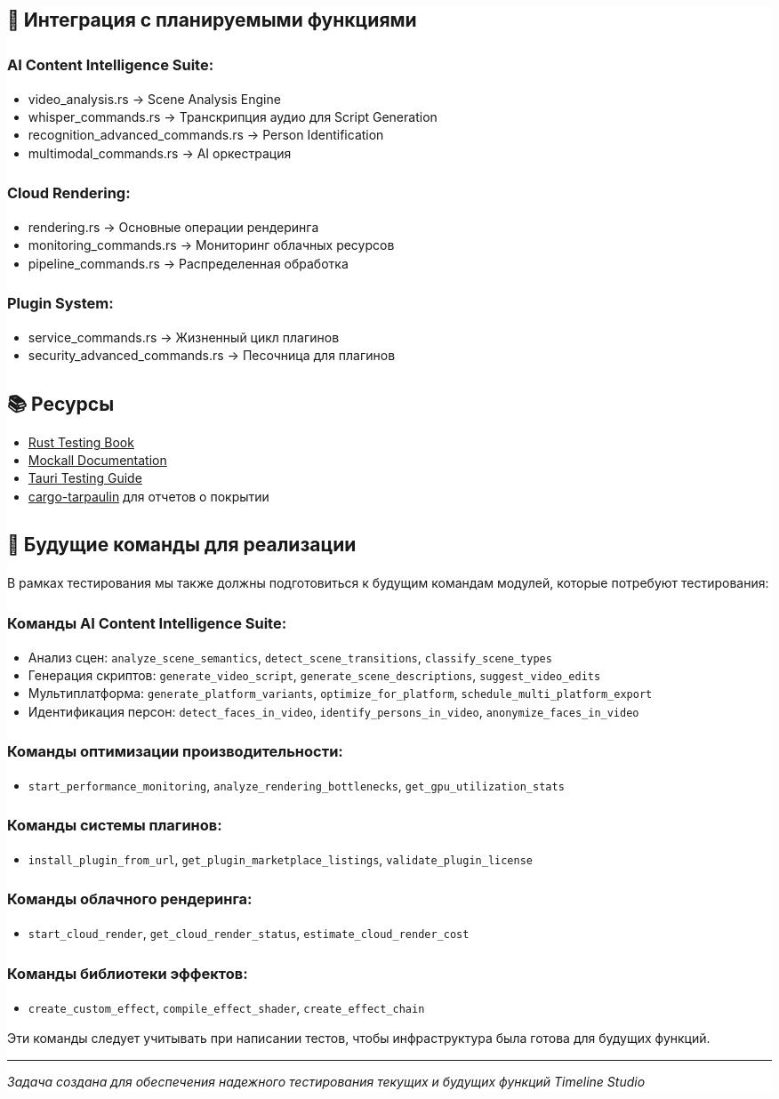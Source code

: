 ## 🔗 Интеграция с планируемыми функциями

### AI Content Intelligence Suite:
- video_analysis.rs → Scene Analysis Engine
- whisper_commands.rs → Транскрипция аудио для Script Generation
- recognition_advanced_commands.rs → Person Identification
- multimodal_commands.rs → AI оркестрация

### Cloud Rendering:
- rendering.rs → Основные операции рендеринга
- monitoring_commands.rs → Мониторинг облачных ресурсов
- pipeline_commands.rs → Распределенная обработка

### Plugin System:
- service_commands.rs → Жизненный цикл плагинов
- security_advanced_commands.rs → Песочница для плагинов

## 📚 Ресурсы

- [Rust Testing Book](https://doc.rust-lang.org/book/ch11-00-testing.html)
- [Mockall Documentation](https://docs.rs/mockall/latest/mockall/)
- [Tauri Testing Guide](https://tauri.app/v1/guides/testing/)
- [cargo-tarpaulin](https://github.com/xd009642/tarpaulin) для отчетов о покрытии

## 🚀 Будущие команды для реализации

В рамках тестирования мы также должны подготовиться к будущим командам модулей, которые потребуют тестирования:

### Команды AI Content Intelligence Suite:
- Анализ сцен: `analyze_scene_semantics`, `detect_scene_transitions`, `classify_scene_types`
- Генерация скриптов: `generate_video_script`, `generate_scene_descriptions`, `suggest_video_edits`
- Мультиплатформа: `generate_platform_variants`, `optimize_for_platform`, `schedule_multi_platform_export`
- Идентификация персон: `detect_faces_in_video`, `identify_persons_in_video`, `anonymize_faces_in_video`

### Команды оптимизации производительности:
- `start_performance_monitoring`, `analyze_rendering_bottlenecks`, `get_gpu_utilization_stats`

### Команды системы плагинов:
- `install_plugin_from_url`, `get_plugin_marketplace_listings`, `validate_plugin_license`

### Команды облачного рендеринга:
- `start_cloud_render`, `get_cloud_render_status`, `estimate_cloud_render_cost`

### Команды библиотеки эффектов:
- `create_custom_effect`, `compile_effect_shader`, `create_effect_chain`

Эти команды следует учитывать при написании тестов, чтобы инфраструктура была готова для будущих функций.

---

*Задача создана для обеспечения надежного тестирования текущих и будущих функций Timeline Studio*